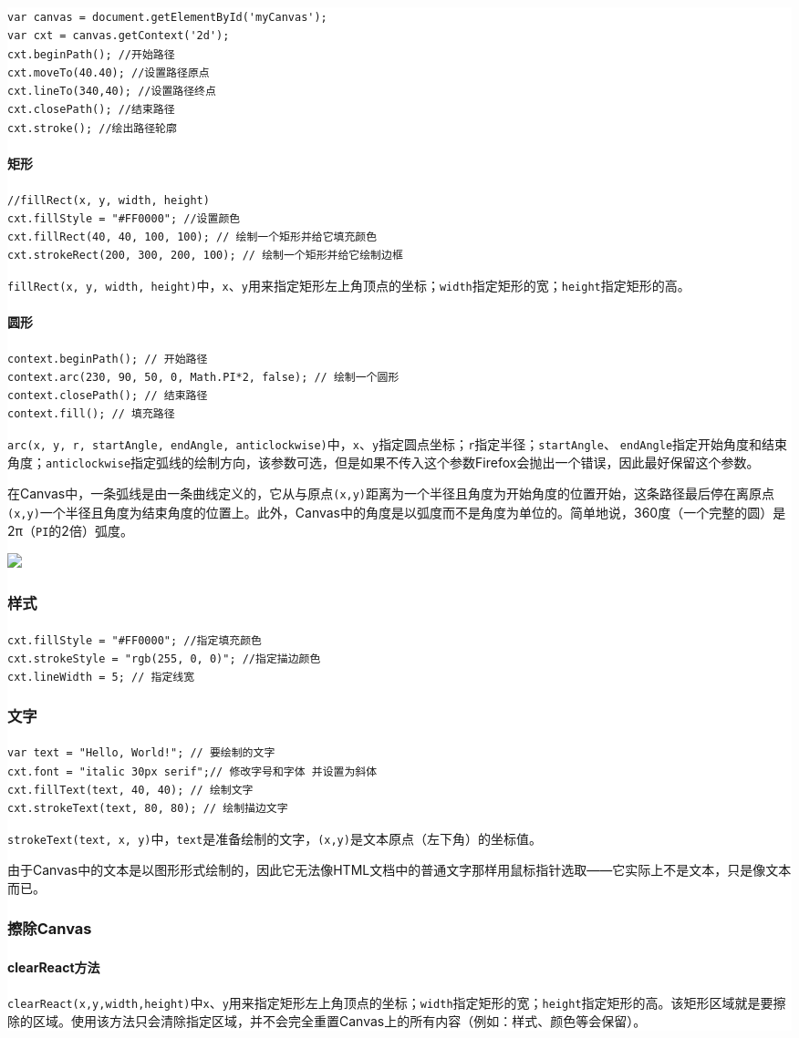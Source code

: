 
    var canvas = document.getElementById('myCanvas');
    var cxt = canvas.getContext('2d');
    cxt.beginPath(); //开始路径
    cxt.moveTo(40.40); //设置路径原点
    cxt.lineTo(340,40); //设置路径终点
    cxt.closePath(); //结束路径
    cxt.stroke(); //绘出路径轮廓

#### 矩形

    //fillRect(x, y, width, height)
    cxt.fillStyle = "#FF0000"; //设置颜色
    cxt.fillRect(40, 40, 100, 100); // 绘制一个矩形并给它填充颜色
    cxt.strokeRect(200, 300, 200, 100); // 绘制一个矩形并给它绘制边框

`fillRect(x, y, width, height)`中，`x`、`y`用来指定矩形左上角顶点的坐标；`width`指定矩形的宽；`height`指定矩形的高。

#### 圆形

    context.beginPath(); // 开始路径
    context.arc(230, 90, 50, 0, Math.PI*2, false); // 绘制一个圆形
    context.closePath(); // 结束路径
    context.fill(); // 填充路径

`arc(x, y, r, startAngle, endAngle, anticlockwise)`中，`x`、`y`指定圆点坐标；`r`指定半径；`startAngle`、 `endAngle`指定开始角度和结束角度；`anticlockwise`指定弧线的绘制方向，该参数可选，但是如果不传入这个参数Firefox会抛出一个错误，因此最好保留这个参数。

在Canvas中，一条弧线是由一条曲线定义的，它从与原点`(x,y)`距离为一个半径且角度为开始角度的位置开始，这条路径最后停在离原点`(x,y)`一个半径且角度为结束角度的位置上。此外，Canvas中的角度是以弧度而不是角度为单位的。简单地说，360度（一个完整的圆）是2π（`PI`的2倍）弧度。

![](/images/2017-03-08/绘制圆弧.PNG)

### 样式

    cxt.fillStyle = "#FF0000"; //指定填充颜色
    cxt.strokeStyle = "rgb(255, 0, 0)"; //指定描边颜色
    cxt.lineWidth = 5; // 指定线宽

### 文字

    var text = "Hello, World!"; // 要绘制的文字
    cxt.font = "italic 30px serif";// 修改字号和字体 并设置为斜体
    cxt.fillText(text, 40, 40); // 绘制文字
    cxt.strokeText(text, 80, 80); // 绘制描边文字

`strokeText(text, x, y)`中，`text`是准备绘制的文字，`(x,y)`是文本原点（左下角）的坐标值。

由于Canvas中的文本是以图形形式绘制的，因此它无法像HTML文档中的普通文字那样用鼠标指针选取——它实际上不是文本，只是像文本而已。

### 擦除Canvas

#### clearReact方法

`clearReact(x,y,width,height)`中`x`、`y`用来指定矩形左上角顶点的坐标；`width`指定矩形的宽；`height`指定矩形的高。该矩形区域就是要擦除的区域。使用该方法只会清除指定区域，并不会完全重置Canvas上的所有内容（例如：样式、颜色等会保留）。
